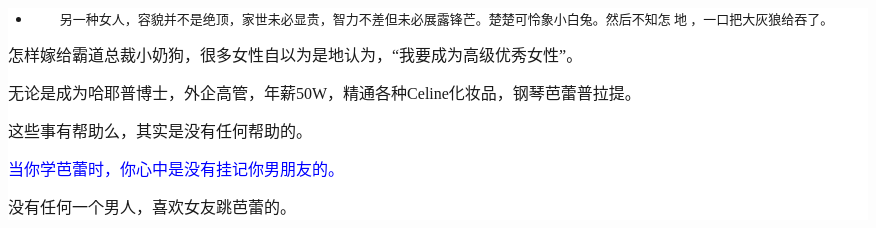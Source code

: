 <p style="text-align:justify;text-justify:inter-ideograph;line-height:150%;">
<span style="font-family:宋体;line-height:150%;font-size:13px;">
</span>
</p>
<ul class="list-paddingleft-2" style="list-style-type: disc;">
<li>
<p style="margin-left:28px;line-height:150%;">
<span style="font-family:宋体;line-height:150%;font-size:13px;">
            另一种女人，容貌并不是绝顶，家世未必显贵，智力不差但未必展露锋芒。楚楚可怜象小白兔。然后不知怎
           </span>
<span style="font-family:宋体;line-height:150%;font-size:13px;">
            地
           </span>
<span style="font-family:宋体;line-height:150%;font-size:13px;">
            ，一口把大灰狼给吞了。
           </span>
</p>
</li>
</ul>
<p style="line-height:150%;">
<span style="font-family:楷体;line-height:150%;font-size:16px;">
</span>
</p>
<p style="line-height:150%;">
<span style="font-family:楷体;line-height:150%;font-size:16px;">
</span>
</p>
<p style="line-height:150%;">
<span style="font-family:楷体;line-height:150%;font-size:16px;">
          怎样嫁给霸道总裁小奶狗，很多女性自以为是地认为，“我要成为高级优秀女性”。
         </span>
</p>
<p style="line-height:150%;">
<span style="font-family:楷体;line-height:150%;font-size:16px;">
          无论是成为哈耶普博士，外企高管，年薪50W，精通各种Celine化妆品，钢琴芭蕾普拉提。
         </span>
</p>
<p style="line-height:150%;">
<span style="font-family:楷体;line-height:150%;font-size:16px;">
</span>
</p>
<p style="line-height:150%;">
<span style="font-family:楷体;line-height:150%;font-size:16px;">
          这些事有帮助么，其实是没有任何帮助的。
         </span>
</p>
<p style="line-height:150%;">
<span style="font-family:楷体;line-height:150%;color:rgb(0,0,255);font-size:16px;">
          当你学芭蕾时，你心中是没有挂记你男朋友的。
         </span>
</p>
<p style="line-height:150%;">
<span style="font-family:楷体;line-height:150%;font-size:16px;">
          没有任何一个男人，喜欢女友跳芭蕾的。
         </span>
</p>
<p style="line-height:150%;">
<span style="font-family:楷体;line-height:150%;font-size:16px;">
</span>
</p>
<p style="line-height:150%;">
<span style="font-family:楷体;line-height:150%;font-size:16px;">
</span>
</p>